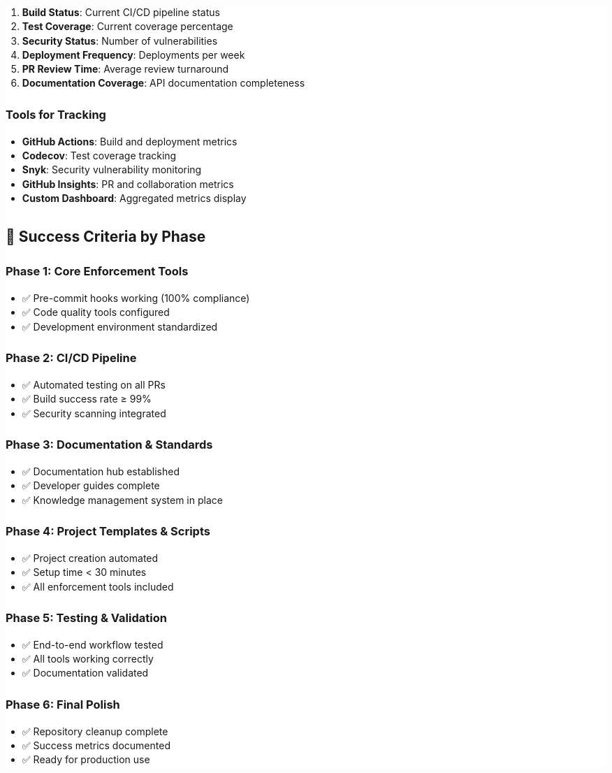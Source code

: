 1. **Build Status**: Current CI/CD pipeline status
2. **Test Coverage**: Current coverage percentage
3. **Security Status**: Number of vulnerabilities
4. **Deployment Frequency**: Deployments per week
5. **PR Review Time**: Average review turnaround
6. **Documentation Coverage**: API documentation completeness

### **Tools for Tracking**

- **GitHub Actions**: Build and deployment metrics
- **Codecov**: Test coverage tracking
- **Snyk**: Security vulnerability monitoring
- **GitHub Insights**: PR and collaboration metrics
- **Custom Dashboard**: Aggregated metrics display

## 🎯 **Success Criteria by Phase**

### **Phase 1: Core Enforcement Tools**

- ✅ Pre-commit hooks working (100% compliance)
- ✅ Code quality tools configured
- ✅ Development environment standardized

### **Phase 2: CI/CD Pipeline**

- ✅ Automated testing on all PRs
- ✅ Build success rate ≥ 99%
- ✅ Security scanning integrated

### **Phase 3: Documentation & Standards**

- ✅ Documentation hub established
- ✅ Developer guides complete
- ✅ Knowledge management system in place

### **Phase 4: Project Templates & Scripts**

- ✅ Project creation automated
- ✅ Setup time < 30 minutes
- ✅ All enforcement tools included

### **Phase 5: Testing & Validation**

- ✅ End-to-end workflow tested
- ✅ All tools working correctly
- ✅ Documentation validated

### **Phase 6: Final Polish**

- ✅ Repository cleanup complete
- ✅ Success metrics documented
- ✅ Ready for production use
